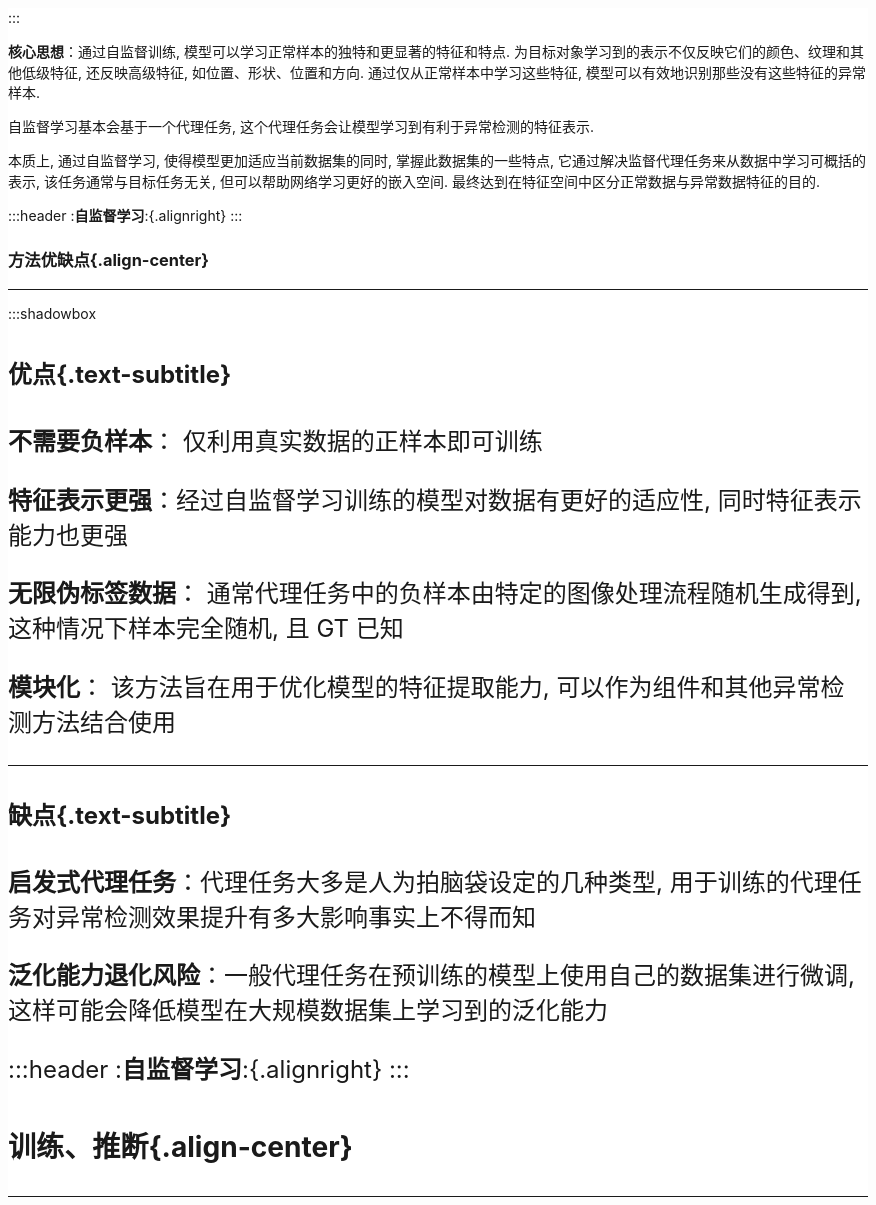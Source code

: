 

:::



**核心思想**：通过自监督训练, 模型可以学习正常样本的独特和更显著的特征和特点. 为目标对象学习到的表示不仅反映它们的颜色、纹理和其他低级特征, 还反映高级特征, 如位置、形状、位置和方向. 通过仅从正常样本中学习这些特征, 模型可以有效地识别那些没有这些特征的异常样本. 

自监督学习基本会基于一个代理任务, 这个代理任务会让模型学习到有利于异常检测的特征表示. 

本质上, 通过自监督学习, 使得模型更加适应当前数据集的同时, 掌握此数据集的一些特点, 它通过解决监督代理任务来从数据中学习可概括的表示, 该任务通常与目标任务无关, 但可以帮助网络学习更好的嵌入空间. 最终达到在特征空间中区分正常数据与异常数据特征的目的. 



<slide class="bg-apple" >

:::header
:**自监督学习**:{.alignright}
:::

### 方法优缺点{.align-center}

---

:::shadowbox

<font size=5>

#### **优点**{.text-subtitle}

**不需要负样本**： 仅利用真实数据的正样本即可训练

**特征表示更强**：经过自监督学习训练的模型对数据有更好的适应性, 同时特征表示能力也更强

**无限伪标签数据**： 通常代理任务中的负样本由特定的图像处理流程随机生成得到, 这种情况下样本完全随机, 且 GT 已知

**模块化**： 该方法旨在用于优化模型的特征提取能力, 可以作为组件和其他异常检测方法结合使用

---

<font size=5>

#### **缺点**{.text-subtitle}

**启发式代理任务**：代理任务大多是人为拍脑袋设定的几种类型, 用于训练的代理任务对异常检测效果提升有多大影响事实上不得而知

**泛化能力退化风险**：一般代理任务在预训练的模型上使用自己的数据集进行微调, 这样可能会降低模型在大规模数据集上学习到的泛化能力



<slide class="bg-apple" >

:::header
:**自监督学习**:{.alignright}
:::

### 训练、推断{.align-center}

---

<font size=5>
